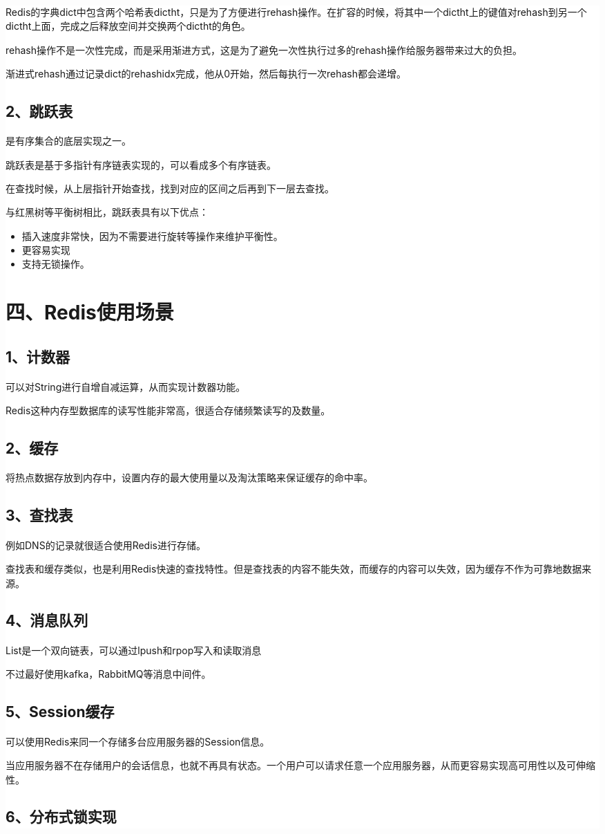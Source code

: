 Redis的字典dict中包含两个哈希表dictht，只是为了方便进行rehash操作。在扩容的时候，将其中一个dictht上的键值对rehash到另一个dictht上面，完成之后释放空间并交换两个dictht的角色。

rehash操作不是一次性完成，而是采用渐进方式，这是为了避免一次性执行过多的rehash操作给服务器带来过大的负担。

渐进式rehash通过记录dict的rehashidx完成，他从0开始，然后每执行一次rehash都会递增。

## 2、跳跃表

是有序集合的底层实现之一。

跳跃表是基于多指针有序链表实现的，可以看成多个有序链表。

在查找时候，从上层指针开始查找，找到对应的区间之后再到下一层去查找。

与红黑树等平衡树相比，跳跃表具有以下优点：

- 插入速度非常快，因为不需要进行旋转等操作来维护平衡性。
- 更容易实现
- 支持无锁操作。

# 四、Redis使用场景

## 1、计数器

可以对String进行自增自减运算，从而实现计数器功能。

Redis这种内存型数据库的读写性能非常高，很适合存储频繁读写的及数量。

## 2、缓存

将热点数据存放到内存中，设置内存的最大使用量以及淘汰策略来保证缓存的命中率。

## 3、查找表

例如DNS的记录就很适合使用Redis进行存储。

查找表和缓存类似，也是利用Redis快速的查找特性。但是查找表的内容不能失效，而缓存的内容可以失效，因为缓存不作为可靠地数据来源。

## 4、消息队列

List是一个双向链表，可以通过lpush和rpop写入和读取消息

不过最好使用kafka，RabbitMQ等消息中间件。

## 5、Session缓存

可以使用Redis来同一个存储多台应用服务器的Session信息。

当应用服务器不在存储用户的会话信息，也就不再具有状态。一个用户可以请求任意一个应用服务器，从而更容易实现高可用性以及可伸缩性。

## 6、分布式锁实现
